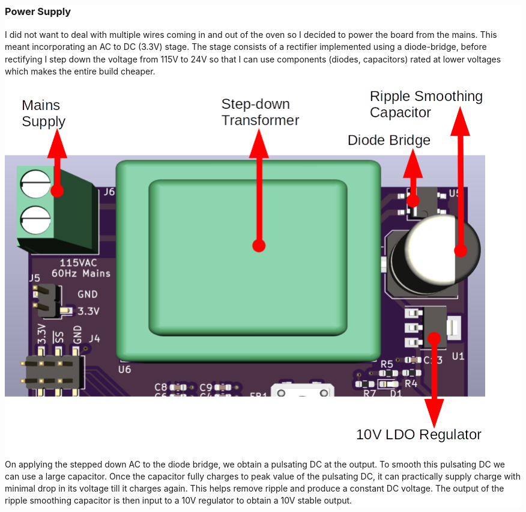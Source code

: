 <h3> Power Supply </h3>

I did not want to deal with multiple wires coming in and out of the oven so I decided to power the board from the mains. This meant incorporating
an AC to DC (3.3V) stage. The stage consists of a rectifier implemented using a diode-bridge, before rectifying I step down the voltage from 115V to
24V so that I can use components (diodes, capacitors) rated at lower voltages which makes the entire build cheaper.  

<img src="/images/powerStage.png" width="800" height="600" />

On applying the stepped down AC to the diode bridge, we obtain a pulsating DC at the output. To smooth this pulsating DC we can use a large capacitor. Once
the capacitor fully charges to peak value of the pulsating DC, it can practically supply charge with minimal drop in its voltage till it charges again. This helps remove
ripple and produce a constant DC voltage. The output of the ripple smoothing capacitor is then input to a 10V regulator to obtain a 10V stable output.

